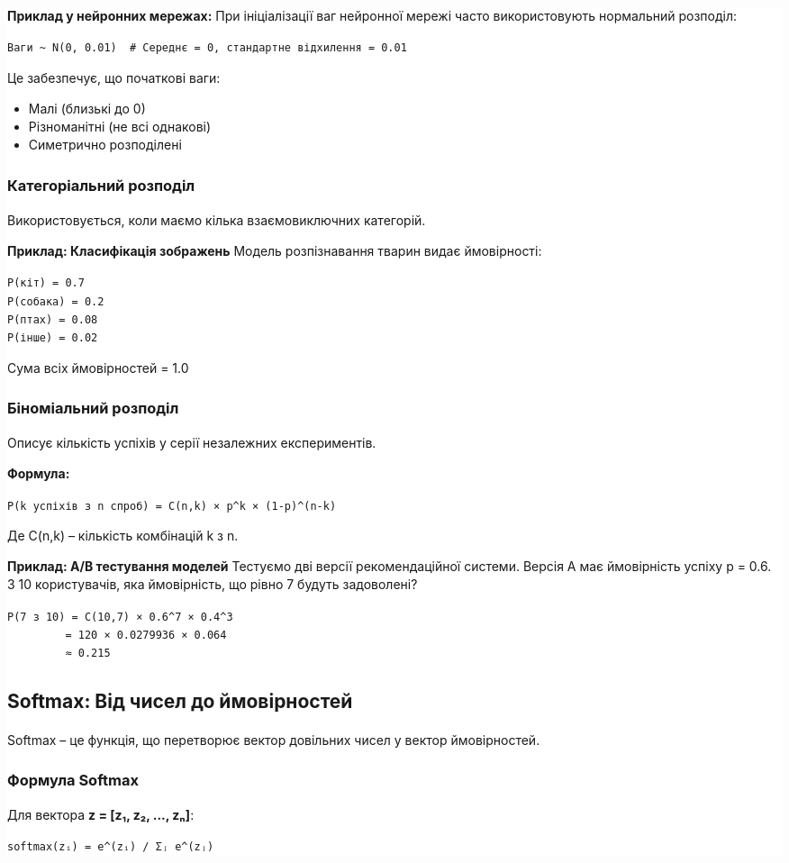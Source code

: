 **Приклад у нейронних мережах:**
При ініціалізації ваг нейронної мережі часто використовують нормальний розподіл:
```
Ваги ~ N(0, 0.01)  # Середнє = 0, стандартне відхилення = 0.01
```

Це забезпечує, що початкові ваги:
* Малі (близькі до 0)
* Різноманітні (не всі однакові)
* Симетрично розподілені

### Категоріальний розподіл

Використовується, коли маємо кілька взаємовиключних категорій.

**Приклад: Класифікація зображень**
Модель розпізнавання тварин видає ймовірності:
```
P(кіт) = 0.7
P(собака) = 0.2
P(птах) = 0.08
P(інше) = 0.02
```

Сума всіх ймовірностей = 1.0

### Біноміальний розподіл

Описує кількість успіхів у серії незалежних експериментів.

**Формула:**
```
P(k успіхів з n спроб) = C(n,k) × p^k × (1-p)^(n-k)
```

Де C(n,k) – кількість комбінацій k з n.

**Приклад: A/B тестування моделей**
Тестуємо дві версії рекомендаційної системи. Версія A має ймовірність успіху p = 0.6. З 10 користувачів, яка ймовірність, що рівно 7 будуть задоволені?

```
P(7 з 10) = C(10,7) × 0.6^7 × 0.4^3
         = 120 × 0.0279936 × 0.064
         ≈ 0.215
```

## Softmax: Від чисел до ймовірностей

Softmax – це функція, що перетворює вектор довільних чисел у вектор ймовірностей.

### Формула Softmax

Для вектора **z = [z₁, z₂, ..., zₙ]**:

```
softmax(zᵢ) = e^(zᵢ) / Σⱼ e^(zⱼ)
```
